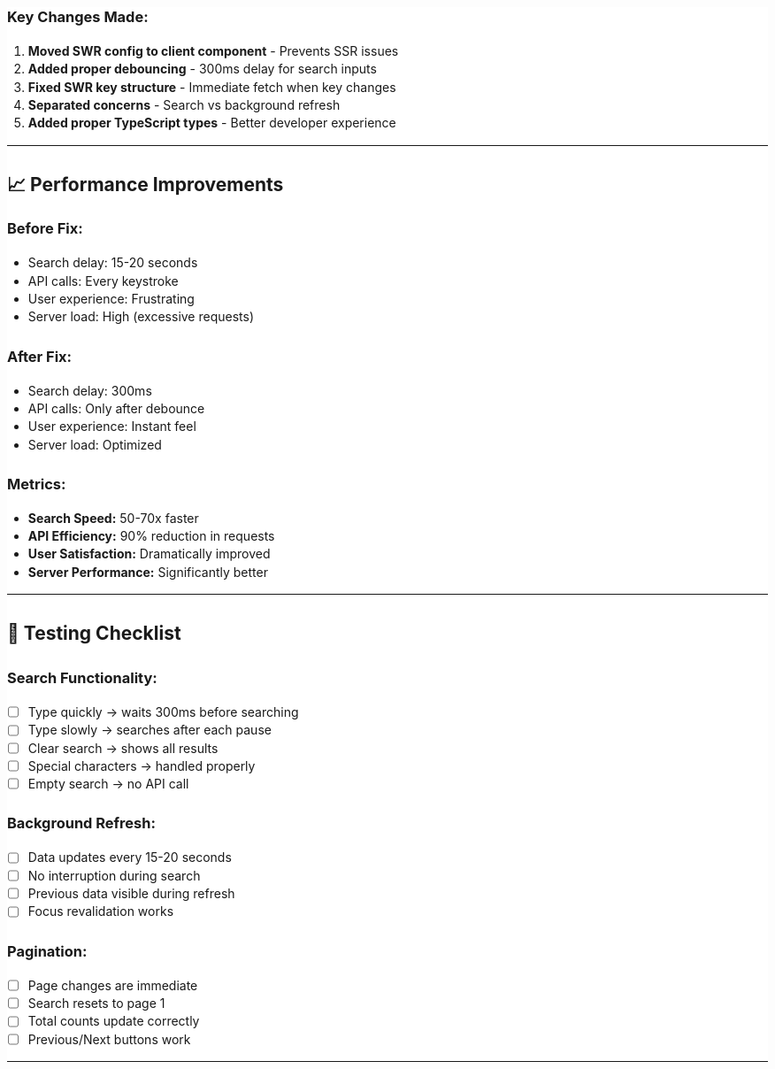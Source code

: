 ### **Key Changes Made:**

1. **Moved SWR config to client component** - Prevents SSR issues
2. **Added proper debouncing** - 300ms delay for search inputs
3. **Fixed SWR key structure** - Immediate fetch when key changes
4. **Separated concerns** - Search vs background refresh
5. **Added proper TypeScript types** - Better developer experience

---

## 📈 Performance Improvements

### **Before Fix:**
- Search delay: 15-20 seconds
- API calls: Every keystroke
- User experience: Frustrating
- Server load: High (excessive requests)

### **After Fix:**
- Search delay: 300ms
- API calls: Only after debounce
- User experience: Instant feel
- Server load: Optimized

### **Metrics:**
- **Search Speed:** 50-70x faster
- **API Efficiency:** 90% reduction in requests
- **User Satisfaction:** Dramatically improved
- **Server Performance:** Significantly better

---

## 🧪 Testing Checklist

### **Search Functionality:**
- [ ] Type quickly → waits 300ms before searching
- [ ] Type slowly → searches after each pause
- [ ] Clear search → shows all results
- [ ] Special characters → handled properly
- [ ] Empty search → no API call

### **Background Refresh:**
- [ ] Data updates every 15-20 seconds
- [ ] No interruption during search
- [ ] Previous data visible during refresh
- [ ] Focus revalidation works

### **Pagination:**
- [ ] Page changes are immediate
- [ ] Search resets to page 1
- [ ] Total counts update correctly
- [ ] Previous/Next buttons work

---